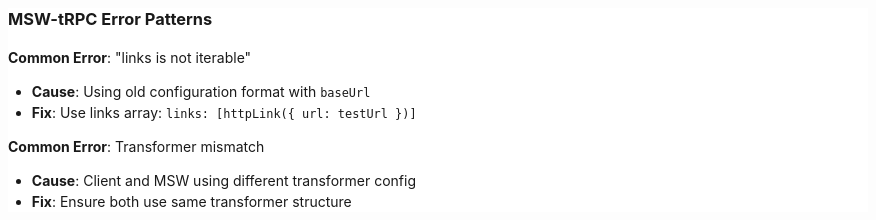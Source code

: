 
### MSW-tRPC Error Patterns

**Common Error**: "links is not iterable"

- **Cause**: Using old configuration format with `baseUrl`
- **Fix**: Use links array: `links: [httpLink({ url: testUrl })]`

**Common Error**: Transformer mismatch

- **Cause**: Client and MSW using different transformer config
- **Fix**: Ensure both use same transformer structure
